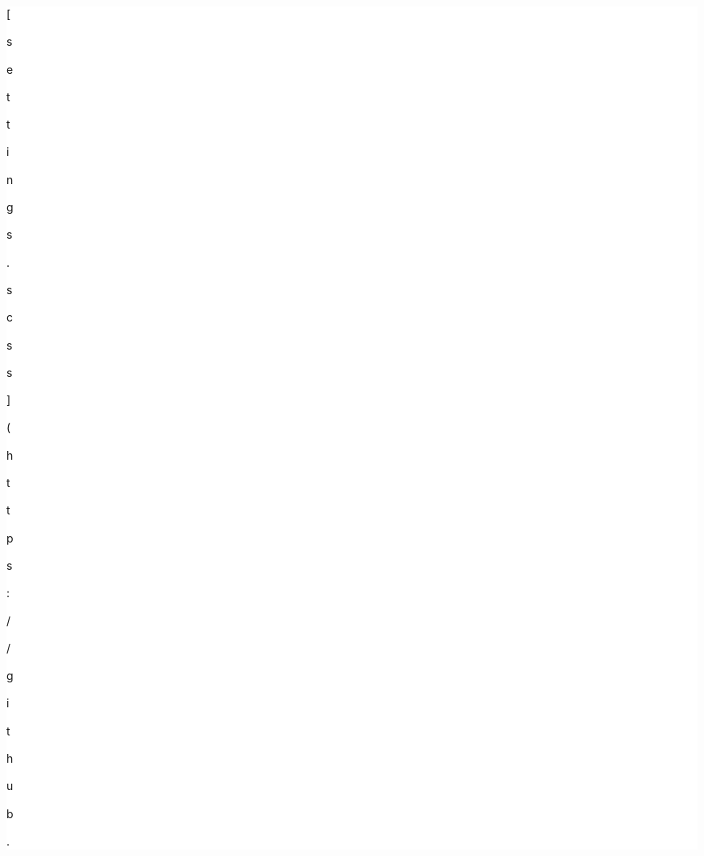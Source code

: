 </section>
<section></section>
<section><p>[</p>
</section>
<section><p>s</p>
</section>
<section><p>e</p>
</section>
<section><p>t</p>
</section>
<section><p>t</p>
</section>
<section><p>i</p>
</section>
<section><p>n</p>
</section>
<section><p>g</p>
</section>
<section><p>s</p>
</section>
<section><p>.</p>
</section>
<section><p>s</p>
</section>
<section><p>c</p>
</section>
<section><p>s</p>
</section>
<section><p>s</p>
</section>
<section><p>]</p>
</section>
<section><p>(</p>
</section>
<section><p>h</p>
</section>
<section><p>t</p>
</section>
<section><p>t</p>
</section>
<section><p>p</p>
</section>
<section><p>s</p>
</section>
<section><p>:</p>
</section>
<section><p>/</p>
</section>
<section><p>/</p>
</section>
<section><p>g</p>
</section>
<section><p>i</p>
</section>
<section><p>t</p>
</section>
<section><p>h</p>
</section>
<section><p>u</p>
</section>
<section><p>b</p>
</section>
<section><p>.</p>
</section>